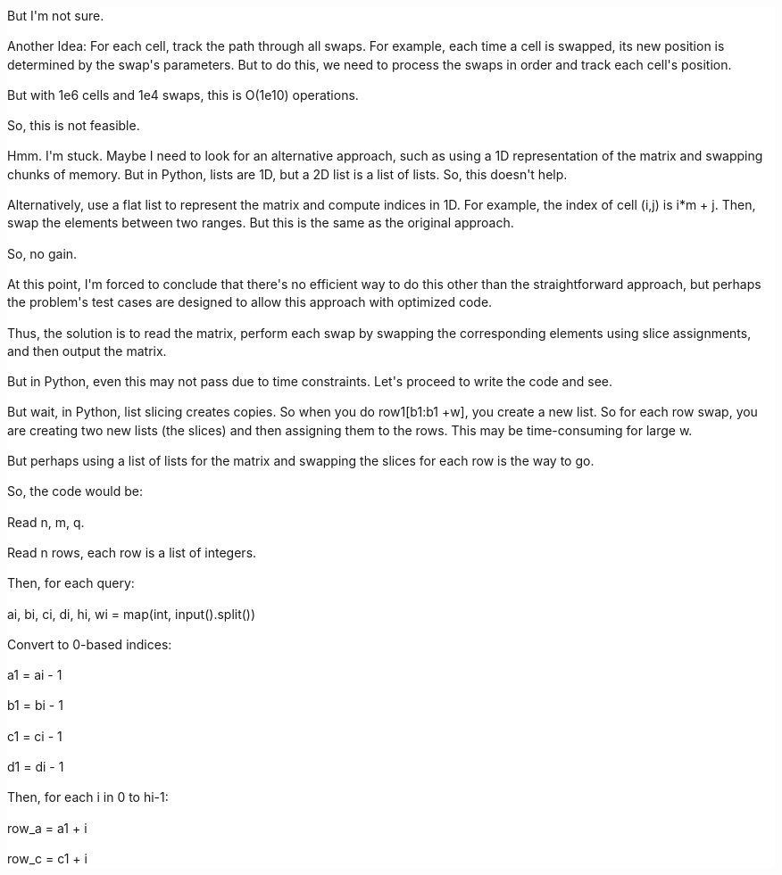 But I'm not sure.

Another Idea: For each cell, track the path through all swaps. For example, each time a cell is swapped, its new position is determined by the swap's parameters. But to do this, we need to process the swaps in order and track each cell's position.

But with 1e6 cells and 1e4 swaps, this is O(1e10) operations.

So, this is not feasible.

Hmm. I'm stuck. Maybe I need to look for an alternative approach, such as using a 1D representation of the matrix and swapping chunks of memory. But in Python, lists are 1D, but a 2D list is a list of lists. So, this doesn't help.

Alternatively, use a flat list to represent the matrix and compute indices in 1D. For example, the index of cell (i,j) is i*m + j. Then, swap the elements between two ranges. But this is the same as the original approach.

So, no gain.

At this point, I'm forced to conclude that there's no efficient way to do this other than the straightforward approach, but perhaps the problem's test cases are designed to allow this approach with optimized code.

Thus, the solution is to read the matrix, perform each swap by swapping the corresponding elements using slice assignments, and then output the matrix.

But in Python, even this may not pass due to time constraints. Let's proceed to write the code and see.

But wait, in Python, list slicing creates copies. So when you do row1[b1:b1 +w], you create a new list. So for each row swap, you are creating two new lists (the slices) and then assigning them to the rows. This may be time-consuming for large w.

But perhaps using a list of lists for the matrix and swapping the slices for each row is the way to go.

So, the code would be:

Read n, m, q.

Read n rows, each row is a list of integers.

Then, for each query:

ai, bi, ci, di, hi, wi = map(int, input().split())

Convert to 0-based indices:

a1 = ai - 1

b1 = bi - 1

c1 = ci - 1

d1 = di - 1

Then, for each i in 0 to hi-1:

row_a = a1 + i

row_c = c1 + i
